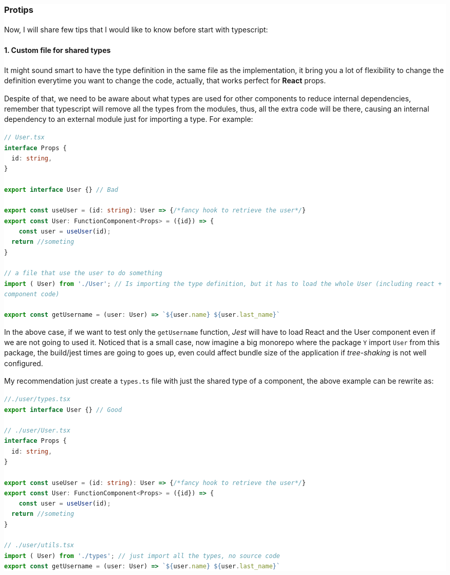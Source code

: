 

### Protips

Now, I will share few tips that I would like to know before start with typescript:



#### 1. Custom file for shared types

It might sound smart to have the type definition in the same file as the implementation, it bring you a lot of flexibility to change the definition everytime you want to change the code, actually, that works perfect for **React** props. 

Despite of that, we need to be aware about what types are used for other components to reduce internal dependencies, remember that typescript will remove all the types from the modules, thus, all the extra code will be there, causing an internal dependency to an external module just for importing a type. For example:

```typescript
// User.tsx
interface Props {
  id: string,
}

export interface User {} // Bad

export const useUser = (id: string): User => {/*fancy hook to retrieve the user*/}
export const User: FunctionComponent<Props> = ({id}) => {
	const user = useUser(id);
  return //someting
}

// a file that use the user to do something
import ( User) from './User'; // Is importing the type definition, but it has to load the whole User (including react + component code)

export const getUsername = (user: User) => `${user.name} ${user.last_name}`
```

In the above case, if we want to test only the `getUsername` function, *Jest* will have to load React and the User component even if we are not going to used it. Noticed that is a small case, now imagine a big monorepo where the package `Y` import `User` from this package, the build/jest times are going to goes up, even could affect bundle size of the application if *tree-shaking* is not well configured.

My recommendation just create a `types.ts` file with just the shared type of a component, the above example can be rewrite as:

```typescript
//./user/types.tsx
export interface User {} // Good

// ./user/User.tsx
interface Props {
  id: string,
}

export const useUser = (id: string): User => {/*fancy hook to retrieve the user*/}
export const User: FunctionComponent<Props> = ({id}) => {
	const user = useUser(id);
  return //someting
}

// ./user/utils.tsx
import ( User) from './types'; // just import all the types, no source code
export const getUsername = (user: User) => `${user.name} ${user.last_name}`
```
